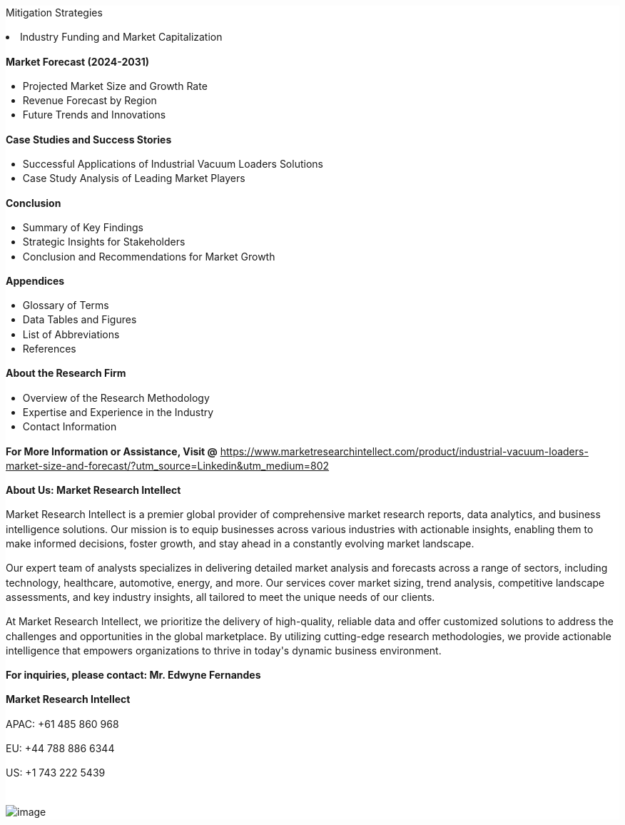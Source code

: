 Mitigation Strategies</li><li>Industry Funding and Market Capitalization</li></ul><p><strong>Market Forecast (2024-2031)</strong></p><ul><li>Projected Market Size and Growth Rate</li><li>Revenue Forecast by Region</li><li>Future Trends and Innovations</li></ul><p><strong>Case Studies and Success Stories</strong></p><ul><li>Successful Applications of Industrial Vacuum Loaders Solutions</li><li>Case Study Analysis of Leading Market Players</li></ul><p><strong>Conclusion</strong></p><ul><li>Summary of Key Findings</li><li>Strategic Insights for Stakeholders</li><li>Conclusion and Recommendations for Market Growth</li></ul><p><strong>Appendices</strong></p><ul><li>Glossary of Terms</li><li>Data Tables and Figures</li><li>List of Abbreviations</li><li>References</li></ul><p><strong>About the Research Firm</strong></p><ul><li>Overview of the Research Methodology</li><li>Expertise and Experience in the Industry</li><li>Contact Information</li></ul></div><div class="article-main__content" data-test-id="publishing-text-block"><p><span class="font-[700]"><strong>For More Information or Assistance, Visit @</strong>&nbsp;<a href="https://www.marketresearchintellect.com/product/industrial-vacuum-loaders-market-size-and-forecast/?utm_source=Linkedin&utm_medium=802">https://www.marketresearchintellect.com/product/industrial-vacuum-loaders-market-size-and-forecast/?utm_source=Linkedin&utm_medium=802</a></span></p><p><strong>About Us: Market Research Intellect</strong></p><p>Market Research Intellect is a premier global provider of comprehensive market research reports, data analytics, and business intelligence solutions. Our mission is to equip businesses across various industries with actionable insights, enabling them to make informed decisions, foster growth, and stay ahead in a constantly evolving market landscape.</p><p>Our expert team of analysts specializes in delivering detailed market analysis and forecasts across a range of sectors, including technology, healthcare, automotive, energy, and more. Our services cover market sizing, trend analysis, competitive landscape assessments, and key industry insights, all tailored to meet the unique needs of our clients.</p><p>At Market Research Intellect, we prioritize the delivery of high-quality, reliable data and offer customized solutions to address the challenges and opportunities in the global marketplace. By utilizing cutting-edge research methodologies, we provide actionable intelligence that empowers organizations to thrive in today's dynamic business environment.</p><p><strong>For inquiries, please contact: Mr. Edwyne Fernandes</strong></p><p><strong>Market Research Intellect</strong></p><p>APAC: +61 485 860 968</p><p>EU: +44 788 886 6344</p><p>US: +1 743 222 5439</p></div><div class="article-main__content" data-test-id="publishing-text-block">&nbsp;</div>
![image](https://github.com/user-attachments/assets/af84b164-9893-4e10-a772-39ca14882c5d)
